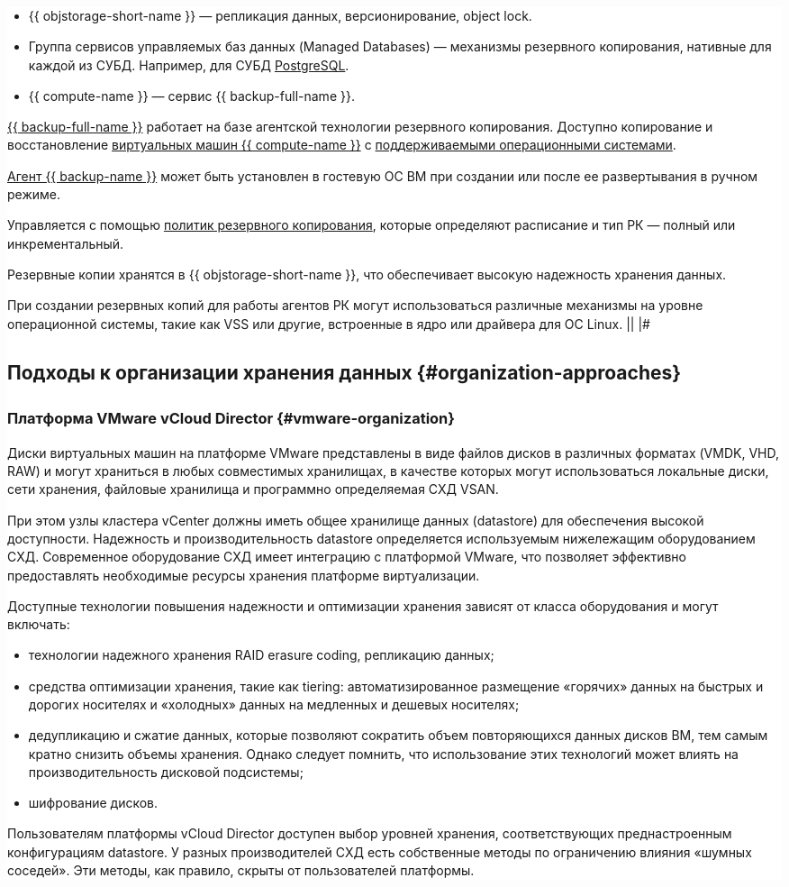   * {{ objstorage-short-name }} — репликация данных, версионирование, object lock.

  * Группа сервисов управляемых баз данных (Managed Databases) — механизмы резервного копирования, нативные для каждой из СУБД. Например, для СУБД [PostgreSQL](../../../managed-postgresql/concepts/backup.md).

  * {{ compute-name }} — сервис {{ backup-full-name }}.

[{{ backup-full-name }}](https://yandex.cloud/ru/services/backup) работает на базе агентской технологии резервного копирования. Доступно копирование и восстановление [виртуальных машин {{ compute-name }}](../../../compute/concepts/vm.md) с [поддерживаемыми операционными системами](../../../backup/concepts/vm-connection.md#os).

[Агент {{ backup-name }}](../../../backup/concepts/agent.md) может быть установлен в гостевую ОС ВМ при создании или после ее развертывания в ручном режиме.

Управляется с помощью [политик резервного копирования](../../../backup/concepts/backup.md#types), которые определяют расписание и тип РК — полный или инкрементальный.

Резервные копии хранятся в {{ objstorage-short-name }}, что обеспечивает высокую надежность хранения данных.

При создании резервных копий для работы агентов РК могут использоваться различные механизмы на уровне операционной системы, такие как VSS или другие, встроенные в ядро или драйвера для ОС Linux. ||
|#

## Подходы к организации хранения данных {#organization-approaches}

### Платформа VMware vСloud Director {#vmware-organization}

Диски виртуальных машин на платформе VMware представлены в виде файлов дисков в различных форматах (VMDK, VHD, RAW) и могут храниться в любых совместимых хранилищах, в качестве которых могут использоваться локальные диски, сети хранения, файловые хранилища и программно определяемая СХД VSAN.

При этом узлы кластера vCenter должны иметь общее хранилище данных (datastore) для обеспечения высокой доступности. Надежность и производительность datastore определяется используемым нижележащим оборудованием СХД. Современное оборудование СХД имеет интеграцию с платформой VMware, что позволяет эффективно предоставлять необходимые ресурсы хранения платформе виртуализации.

Доступные технологии повышения надежности и оптимизации хранения зависят от класса оборудования и могут включать:

* технологии надежного хранения RAID erasure coding, репликацию данных;

* средства оптимизации хранения, такие как tiering: автоматизированное размещение «горячих» данных на быстрых и дорогих носителях и «холодных» данных на медленных и дешевых носителях;

* дедупликацию и сжатие данных, которые позволяют сократить объем повторяющихся данных дисков ВМ, тем самым кратно снизить объемы хранения. Однако следует помнить, что использование этих технологий может влиять на производительность дисковой подсистемы;

* шифрование дисков.

Пользователям платформы vСloud Director доступен выбор уровней хранения, соответствующих преднастроенным конфигурациям datastore. У разных производителей СХД есть собственные методы по ограничению влияния «шумных соседей». Эти методы, как правило, скрыты от пользователей платформы.
